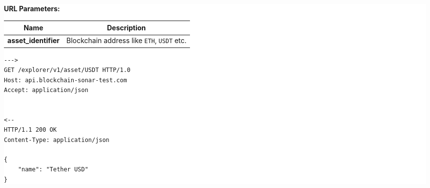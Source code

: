 **URL Parameters:**

| **Name**                | **Description**                                   |
|-------------------------|---------------------------------------------------|
| **asset_identifier**    | Blockchain address like `ETH`, `USDT` etc.        |

```
--->
GET /explorer/v1/asset/USDT HTTP/1.0
Host: api.blockchain-sonar-test.com
Accept: application/json


<--
HTTP/1.1 200 OK
Content-Type: application/json

{
	"name": "Tether USD"
}
```

